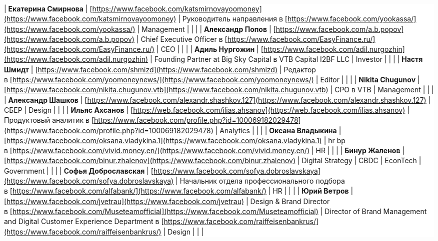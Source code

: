 | **Екатерина Смирнова**                      | [https://www.facebook.com/katsmirnovayoomoney](https://www.facebook.com/katsmirnovayoomoney)                       | Руководитель направления в [https://www.facebook.com/yookassa/](https://www.facebook.com/yookassa/)                                                                                                                                                                                                                    | Management           |                 |                     |
| **Александр Попов**                         | [https://www.facebook.com/a.b.popov](https://www.facebook.com/a.b.popov)                                           | Chief Executive Officer в [https://www.facebook.com/EasyFinance.ru/](https://www.facebook.com/EasyFinance.ru/)                                                                                                                                                                                                         | CEO                  |                 |                     |
| **Адиль Нургожин**                          | [https://www.facebook.com/adil.nurgozhin](https://www.facebook.com/adil.nurgozhin)                                 | Founding Partner at Big Sky Capital в VTB Capital I2BF LLC                                                                                                                                                                                                                                                             | Investor             |                 |                     |
| **Настя Шмидт**                             | [https://www.facebook.com/shmizd](https://www.facebook.com/shmizd)                                                 | Редактор в [https://www.facebook.com/yoomoneynews/](https://www.facebook.com/yoomoneynews/)                                                                                                                                                                                                                            | Editor               |                 |                     |
| **Nikita Chugunov**                         | [https://www.facebook.com/nikita.chugunov.vtb](https://www.facebook.com/nikita.chugunov.vtb)                       | CPO в VTB                                                                                                                                                                                                                                                                                                              | Management           |                 |                     |
| **Александр Шашков**                        | [https://www.facebook.com/alexandr.shashkov.127](https://www.facebook.com/alexandr.shashkov.127)                   | СБЕР                                                                                                                                                                                                                                                                                                                   | Design               |                 |                     |
| **Ильяс Ахсанов**                           | [https://web.facebook.com/ilias.ahsanov](https://web.facebook.com/ilias.ahsanov)                                   | Продуктовый аналитик в [https://www.facebook.com/profile.php?id=100069182029478](https://www.facebook.com/profile.php?id=100069182029478)                                                                                                                                                                              | Analytics            |                 |                     |
| **Оксана Владыкина**                        | [https://www.facebook.com/oksana.vladykina.1](https://www.facebook.com/oksana.vladykina.1)                         | hr bp в [https://www.facebook.com/vivid.money.en/](https://www.facebook.com/vivid.money.en/)                                                                                                                                                                                                                           | HR                   |                 |                     |
| **Бинур Жаленов**                           | [https://www.facebook.com/binur.zhalenov](https://www.facebook.com/binur.zhalenov)                                 | Digital Strategy \| CBDC \| EconTech                                                                                                                                                                                                                                                                                   | Government           |                 |                     |
| **Софья Доброславская**                     | [https://www.facebook.com/sofya.dobroslavskaya](https://www.facebook.com/sofya.dobroslavskaya)                     | Начальник отдела профессионального подбора в [https://www.facebook.com/alfabank/](https://www.facebook.com/alfabank/)                                                                                                                                                                                                  | HR                   |                 |                     |
| **Юрий Ветров**                             | [https://www.facebook.com/jvetrau](https://www.facebook.com/jvetrau)                                               | Design & Brand Director в [https://www.facebook.com/Museteamofficial](https://www.facebook.com/Museteamofficial) \| Director of Brand Management and Digital Customer Experience Department в [https://www.facebook.com/raiffeisenbankrus/](https://www.facebook.com/raiffeisenbankrus/)                               | Design               |                 |                     |